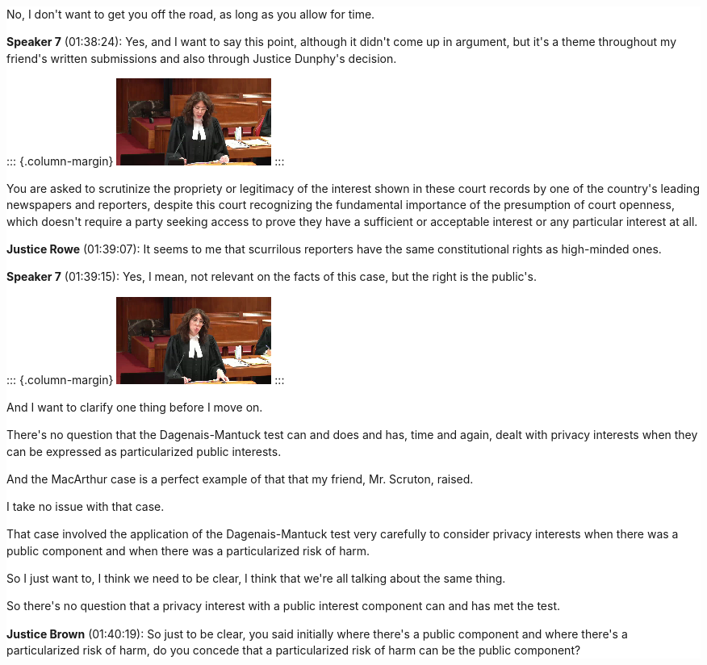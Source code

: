 No, I don't want to get you off the road, as long as you allow for time.

**Speaker 7** (01:38:24): Yes, and I want to say this point, although it didn't come up in argument, but it's a theme throughout my friend's written submissions and also through Justice Dunphy's decision.

::: {.column-margin}
![](5924.png)
:::

You are asked to scrutinize the propriety or legitimacy of the interest shown in these court records by one of the country's leading newspapers and reporters, despite this court recognizing the fundamental importance of the presumption of court openness, which doesn't require a party seeking access to prove they have a sufficient or acceptable interest or any particular interest at all.

**Justice Rowe** (01:39:07): It seems to me that scurrilous reporters have the same constitutional rights as high-minded ones.

**Speaker 7** (01:39:15): Yes, I mean, not relevant on the facts of this case, but the right is the public's.

::: {.column-margin}
![](5987.png)
:::

And I want to clarify one thing before I move on.

There's no question that the Dagenais-Mantuck test can and does and has, time and again, dealt with privacy interests when they can be expressed as particularized public interests.

And the MacArthur case is a perfect example of that that my friend, Mr. Scruton, raised.

I take no issue with that case.

That case involved the application of the Dagenais-Mantuck test very carefully to consider privacy interests when there was a public component and when there was a particularized risk of harm.

So I just want to, I think we need to be clear, I think that we're all talking about the same thing.

So there's no question that a privacy interest with a public interest component can and has met the test.

**Justice Brown** (01:40:19): So just to be clear, you said initially where there's a public component and where there's a particularized risk of harm, do you concede that a particularized risk of harm can be the public component?
